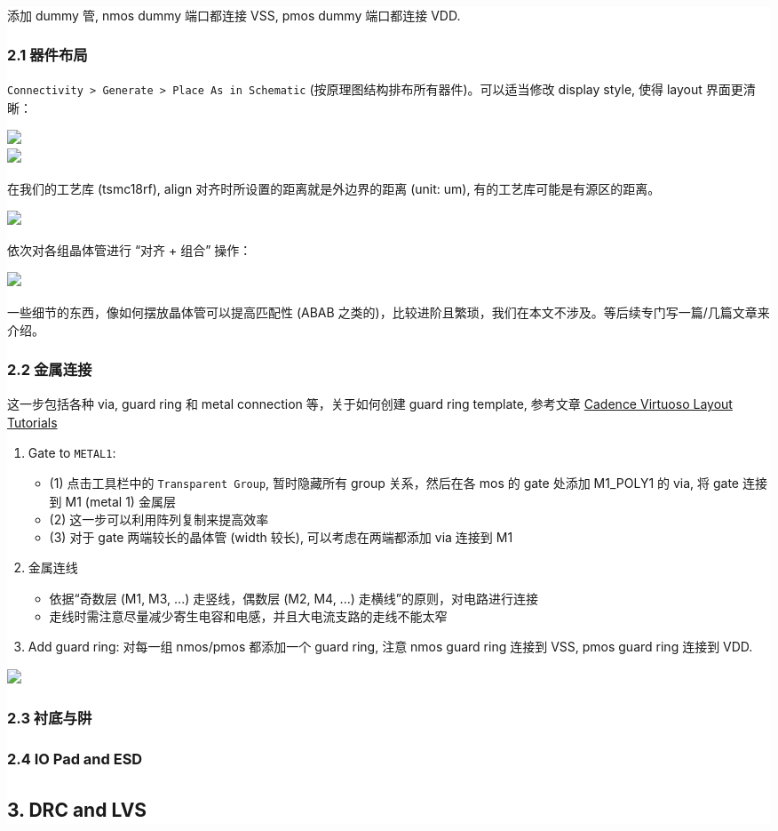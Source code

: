 添加 dummy 管, nmos dummy 端口都连接 VSS, pmos dummy 端口都连接 VDD. 

### 2.1 器件布局

`Connectivity > Generate > Place As in Schematic` (按原理图结构排布所有器件)。可以适当修改 display style, 使得 layout 界面更清晰：

<div class="center"><img src="https://imagebank-0.oss-cn-beijing.aliyuncs.com/VS-PicGo/2025-06-20-15-50-32_Cadence Layout Example of The Basic Two-Stage Op Amp.png"/></div>
<div class="center"><img src="https://imagebank-0.oss-cn-beijing.aliyuncs.com/VS-PicGo/2025-06-20-15-49-42_Cadence Layout Example of The Basic Two-Stage Op Amp.png"/></div>

在我们的工艺库 (tsmc18rf), align 对齐时所设置的距离就是外边界的距离 (unit: um), 有的工艺库可能是有源区的距离。

<div class="center"><img src="https://imagebank-0.oss-cn-beijing.aliyuncs.com/VS-PicGo/2025-06-20-16-00-17_Cadence Layout Example of The Basic Two-Stage Op Amp.png"/></div>

依次对各组晶体管进行 “对齐 + 组合” 操作：

<div class="center"><img src="https://imagebank-0.oss-cn-beijing.aliyuncs.com/VS-PicGo/2025-06-20-18-48-56_Cadence Layout Example of The Basic Two-Stage Op Amp.png"/></div>

一些细节的东西，像如何摆放晶体管可以提高匹配性 (ABAB 之类的)，比较进阶且繁琐，我们在本文不涉及。等后续专门写一篇/几篇文章来介绍。

### 2.2 金属连接


这一步包括各种 via, guard ring 和 metal connection 等，关于如何创建 guard ring template, 参考文章 [Cadence Virtuoso Layout Tutorials](<AnalogIC/Virtuoso Tutorials - 7. Cadence Layout Tutorials.md>)

1. Gate to `METAL1`: 
    - (1) 点击工具栏中的 `Transparent Group`, 暂时隐藏所有 group 关系，然后在各 mos 的 gate 处添加 M1_POLY1 的 via, 将 gate 连接到 M1 (metal 1) 金属层
    - (2) 这一步可以利用阵列复制来提高效率
    - (3) 对于 gate 两端较长的晶体管 (width 较长), 可以考虑在两端都添加 via 连接到 M1



2. 金属连线
    - 依据“奇数层 (M1, M3, ...) 走竖线，偶数层 (M2, M4, ...) 走横线”的原则，对电路进行连接
    - 走线时需注意尽量减少寄生电容和电感，并且大电流支路的走线不能太窄




3. Add guard ring: 对每一组 nmos/pmos 都添加一个 guard ring, 注意 nmos guard ring 连接到 VSS, pmos guard ring 连接到 VDD. 

<div class="center"><img src="https://imagebank-0.oss-cn-beijing.aliyuncs.com/VS-PicGo/2025-06-20-19-54-46_Cadence Layout Example of The Basic Two-Stage Op Amp.png"/></div>


### 2.3 衬底与阱



### 2.4 IO Pad and ESD





## 3. DRC and LVS
